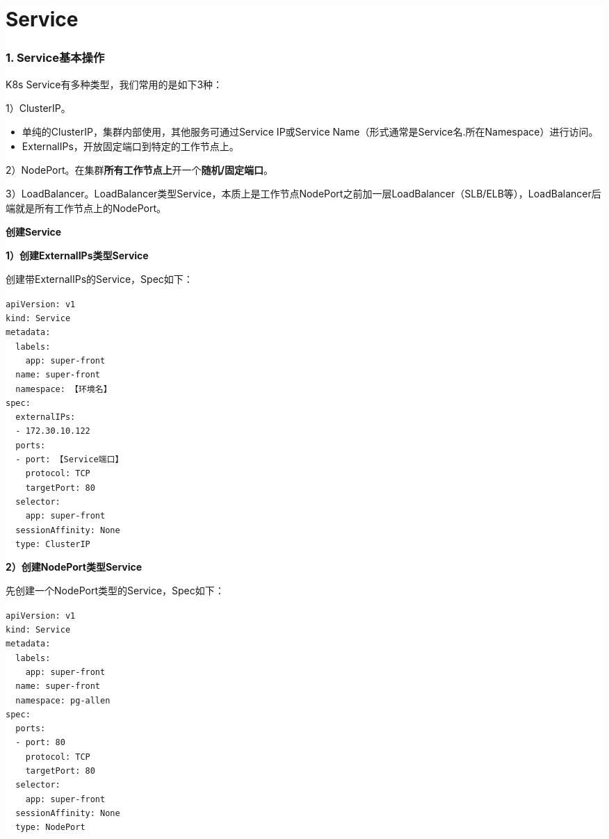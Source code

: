 # Service



### 1. Service基本操作

K8s Service有多种类型，我们常用的是如下3种：

1）ClusterIP。

* 单纯的ClusterIP，集群内部使用，其他服务可通过Service IP或Service Name（形式通常是Service名.所在Namespace）进行访问。
* ExternalIPs，开放固定端口到特定的工作节点上。

2）NodePort。在集群**所有工作节点上**开一个**随机/固定端口**。

3）LoadBalancer。LoadBalancer类型Service，本质上是工作节点NodePort之前加一层LoadBalancer（SLB/ELB等），LoadBalancer后端就是所有工作节点上的NodePort。



**创建Service**

**1）创建ExternalIPs类型Service**

创建带ExternalIPs的Service，Spec如下：

```
apiVersion: v1
kind: Service
metadata:
  labels:
    app: super-front
  name: super-front
  namespace: 【环境名】
spec:
  externalIPs:
  - 172.30.10.122
  ports:
  - port: 【Service端口】
    protocol: TCP
    targetPort: 80
  selector:
    app: super-front
  sessionAffinity: None
  type: ClusterIP
```



**2）创建NodePort类型Service**

先创建一个NodePort类型的Service，Spec如下：

```
apiVersion: v1
kind: Service
metadata:
  labels:
    app: super-front
  name: super-front
  namespace: pg-allen
spec:
  ports:
  - port: 80
    protocol: TCP
    targetPort: 80
  selector:
    app: super-front
  sessionAffinity: None
  type: NodePort
```